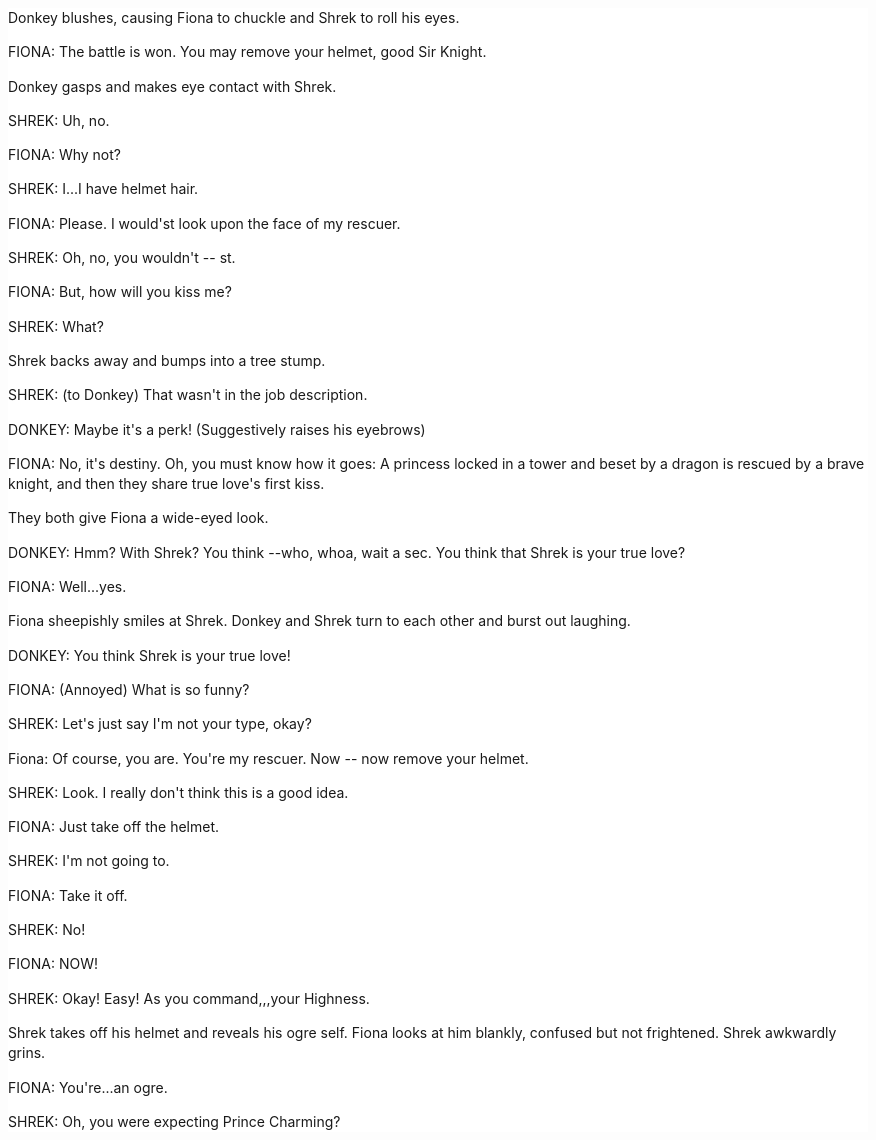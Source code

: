 Donkey blushes, causing Fiona to chuckle and Shrek to roll his eyes.

FIONA: The battle is won. You may remove your helmet, good Sir Knight.

Donkey gasps and makes eye contact with Shrek.

SHREK: Uh, no.

FIONA: Why not?

SHREK: I...I have helmet hair.

FIONA: Please. I would'st look upon the face of my rescuer.

SHREK: Oh, no, you wouldn't -- st.

FIONA: But, how will you kiss me?

SHREK: What?

Shrek backs away and bumps into a tree stump.

SHREK: (to Donkey) That wasn't in the job description.

DONKEY: Maybe it's a perk! (Suggestively raises his eyebrows)

FIONA: No, it's destiny. Oh, you must know how it goes: A princess locked in a tower and beset by a dragon is rescued by a brave knight, and then they share true love's first kiss.

They both give Fiona a wide-eyed look.

DONKEY: Hmm? With Shrek? You think --who, whoa, wait a sec. You think that Shrek is your true love?

FIONA: Well...yes.

Fiona sheepishly smiles at Shrek. Donkey and Shrek turn to each other and burst out laughing.

DONKEY: You think Shrek is your true love!

FIONA: (Annoyed) What is so funny?

SHREK: Let's just say I'm not your type, okay?

Fiona: Of course, you are. You're my rescuer. Now -- now remove your helmet.

SHREK: Look. I really don't think this is a good idea.

FIONA: Just take off the helmet.

SHREK: I'm not going to.

FIONA: Take it off.

SHREK: No!

FIONA: NOW!

SHREK: Okay! Easy! As you command,,,your Highness.

Shrek takes off his helmet and reveals his ogre self. Fiona looks at him blankly, confused but not frightened. Shrek awkwardly grins.

FIONA: You're...an ogre.

SHREK: Oh, you were expecting Prince Charming?
